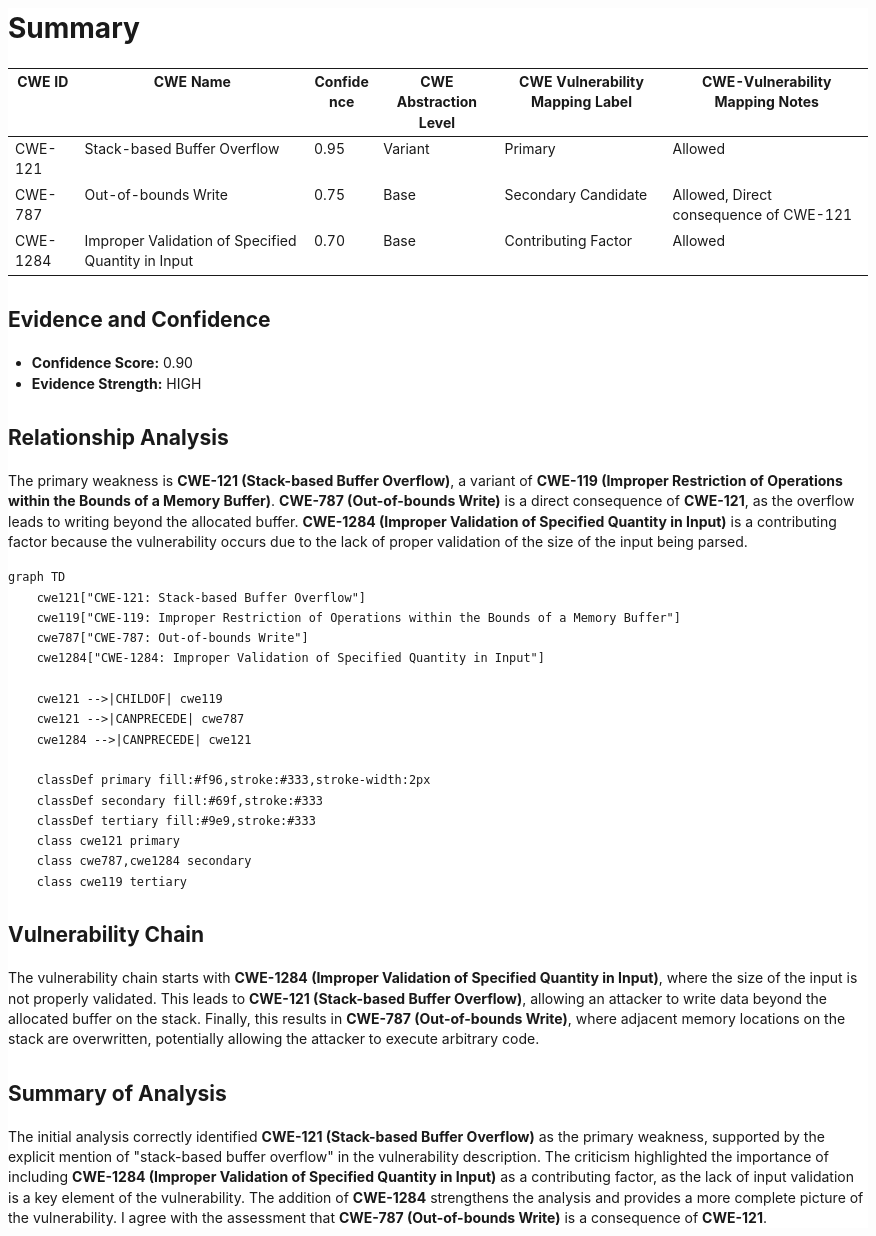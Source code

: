# Summary
| CWE ID | CWE Name | Confidence | CWE Abstraction Level | CWE Vulnerability Mapping Label | CWE-Vulnerability Mapping Notes |
|---|---|---|---|---|---|
| CWE-121 | Stack-based Buffer Overflow | 0.95 | Variant | Primary | Allowed |
| CWE-787 | Out-of-bounds Write | 0.75 | Base | Secondary Candidate | Allowed, Direct consequence of CWE-121 |
| CWE-1284 | Improper Validation of Specified Quantity in Input | 0.70 | Base | Contributing Factor | Allowed |

## Evidence and Confidence

*   **Confidence Score:** 0.90
*   **Evidence Strength:** HIGH

## Relationship Analysis
The primary weakness is **CWE-121 (Stack-based Buffer Overflow)**, a variant of **CWE-119 (Improper Restriction of Operations within the Bounds of a Memory Buffer)**. **CWE-787 (Out-of-bounds Write)** is a direct consequence of **CWE-121**, as the overflow leads to writing beyond the allocated buffer. **CWE-1284 (Improper Validation of Specified Quantity in Input)** is a contributing factor because the vulnerability occurs due to the lack of proper validation of the size of the input being parsed.

```mermaid
graph TD
    cwe121["CWE-121: Stack-based Buffer Overflow"]
    cwe119["CWE-119: Improper Restriction of Operations within the Bounds of a Memory Buffer"]
    cwe787["CWE-787: Out-of-bounds Write"]
    cwe1284["CWE-1284: Improper Validation of Specified Quantity in Input"]

    cwe121 -->|CHILDOF| cwe119
    cwe121 -->|CANPRECEDE| cwe787
    cwe1284 -->|CANPRECEDE| cwe121

    classDef primary fill:#f96,stroke:#333,stroke-width:2px
    classDef secondary fill:#69f,stroke:#333
    classDef tertiary fill:#9e9,stroke:#333
    class cwe121 primary
    class cwe787,cwe1284 secondary
    class cwe119 tertiary
```

## Vulnerability Chain
The vulnerability chain starts with **CWE-1284 (Improper Validation of Specified Quantity in Input)**, where the size of the input is not properly validated. This leads to **CWE-121 (Stack-based Buffer Overflow)**, allowing an attacker to write data beyond the allocated buffer on the stack. Finally, this results in **CWE-787 (Out-of-bounds Write)**, where adjacent memory locations on the stack are overwritten, potentially allowing the attacker to execute arbitrary code.

## Summary of Analysis
The initial analysis correctly identified **CWE-121 (Stack-based Buffer Overflow)** as the primary weakness, supported by the explicit mention of "stack-based buffer overflow" in the vulnerability description. The criticism highlighted the importance of including **CWE-1284 (Improper Validation of Specified Quantity in Input)** as a contributing factor, as the lack of input validation is a key element of the vulnerability. The addition of **CWE-1284** strengthens the analysis and provides a more complete picture of the vulnerability. I agree with the assessment that **CWE-787 (Out-of-bounds Write)** is a consequence of **CWE-121**.
